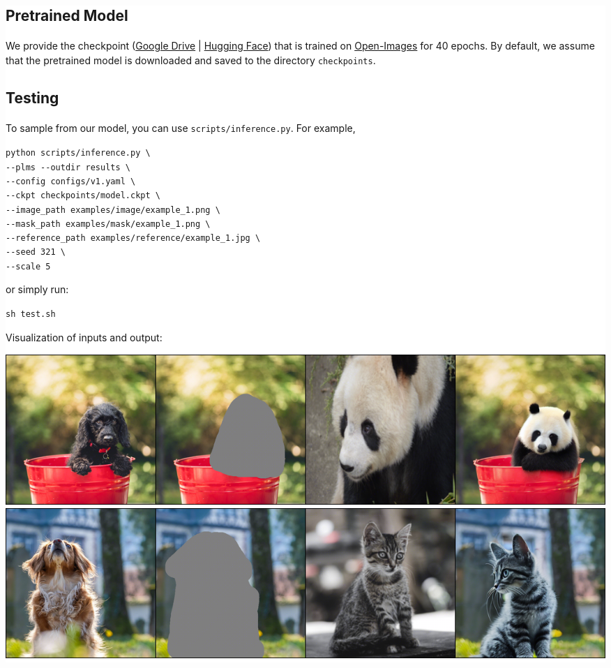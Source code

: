 ## Pretrained Model
We provide the checkpoint ([Google Drive](https://drive.google.com/file/d/15QzaTWsvZonJcXsNv-ilMRCYaQLhzR_i/view?usp=share_link) | [Hugging Face](https://huggingface.co/Fantasy-Studio/Paint-by-Example/resolve/main/model.ckpt)) that is trained on [Open-Images](https://storage.googleapis.com/openimages/web/index.html) for 40 epochs. By default, we assume that the pretrained model is downloaded and saved to the directory `checkpoints`.

## Testing

To sample from our model, you can use `scripts/inference.py`. For example, 
```
python scripts/inference.py \
--plms --outdir results \
--config configs/v1.yaml \
--ckpt checkpoints/model.ckpt \
--image_path examples/image/example_1.png \
--mask_path examples/mask/example_1.png \
--reference_path examples/reference/example_1.jpg \
--seed 321 \
--scale 5
```
or simply run:
```
sh test.sh
```
Visualization of inputs and output:

![](figure/result_1.png)
![](figure/result_2.png)